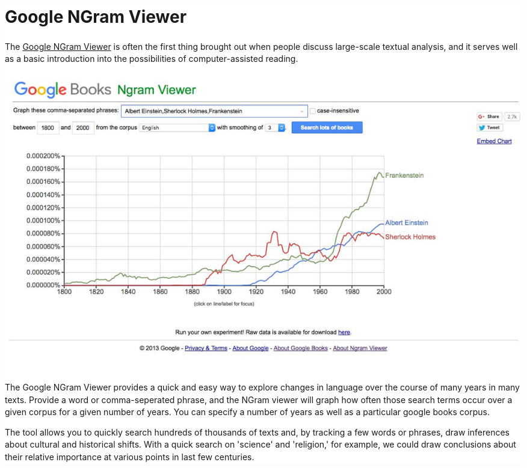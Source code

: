 # Google NGram Viewer
The [Google NGram Viewer](https://books.google.com/ngrams) is often the first thing brought out when people discuss large-scale textual analysis, and it serves well as a basic introduction into the possibilities of computer-assisted reading. 

![google ngram splash page](/assets/issues/google-ngram-viewer.jpg)

The Google NGram Viewer provides a quick and easy way to explore changes in language over the course of many years in many texts. Provide a word or comma-seperated phrase, and the NGram viewer will graph how often those search terms occur over a given corpus for a given number of years. You can specify a number of years as well as a particular google books corpus. 

The tool allows you to quickly search hundreds of thousands of texts and, by tracking a few words or phrases, draw inferences about cultural and historical shifts. With a quick search on 'science' and 'religion,' for example, we could draw conclusions about their relative importance at various points in last few centuries.

<iframe name="ngram_chart" src="https://books.google.com/ngrams/interactive_chart?content=science%2Creligion&year_start=1600&year_end=2000&corpus=15&smoothing=3&share=&direct_url=t1%3B%2Cscience%3B%2Cc0%3B.t1%3B%2Creligion%3B%2Cc0" marginwidth=0 marginheight=0 hspace=0 vspace=0 frameborder=0 scrolling=no></iframe>

<div class="iframe-image-sub">